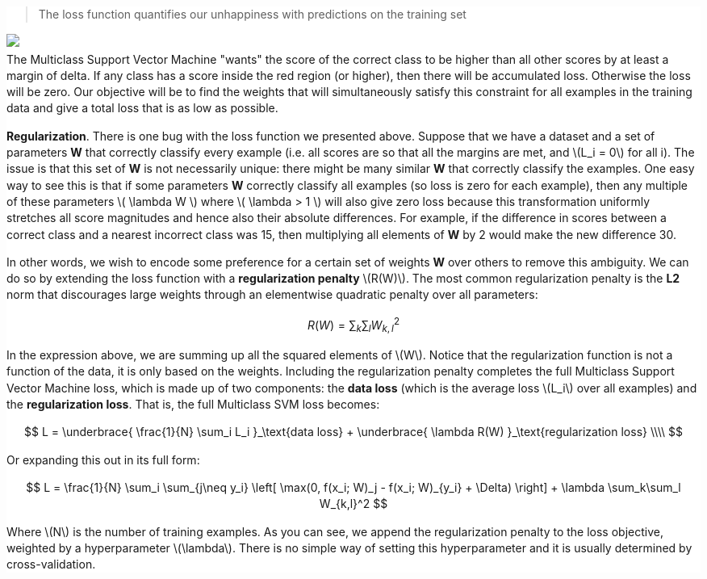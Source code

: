 > The loss function quantifies our unhappiness with predictions on the training set


<div class="fig figcenter fighighlight">
  <img src="https://bana-handaga.github.io/cs231n/assets/margin.jpg">
  <div class="figcaption">
    The Multiclass Support Vector Machine "wants" the score of the correct class to be higher than all other scores by at least a margin of delta. If any class has a score inside the red region (or higher), then there will be accumulated loss. Otherwise the loss will be zero. Our objective will be to find the weights that will simultaneously satisfy this constraint for all examples in the training data and give a total loss that is as low as possible.<br>
  </div>
</div>


<a name='regularization'></a>

**Regularization**. There is one bug with the loss function we presented above. Suppose that we have a dataset and a set of parameters **W** that correctly classify every example (i.e. all scores are so that all the margins are met, and \\(L_i = 0\\) for all i). The issue is that this set of **W** is not necessarily unique: there might be many similar **W** that correctly classify the examples. One easy way to see this is that if some parameters **W** correctly classify all examples (so loss is zero for each example), then any multiple of these parameters \\( \lambda W \\) where \\( \lambda > 1 \\) will also give zero loss because this transformation uniformly stretches all score magnitudes and hence also their absolute differences. For example, if the difference in scores between a correct class and a nearest incorrect class was 15, then multiplying all elements of **W** by 2 would make the new difference 30.

In other words, we wish to encode some preference for a certain set of weights **W** over others to remove this ambiguity. We can do so by extending the loss function with a **regularization penalty** \\(R(W)\\). The most common regularization penalty is the **L2** norm that discourages large weights through an elementwise quadratic penalty over all parameters:

$$
R(W) = \sum_k\sum_l W_{k,l}^2
$$

In the expression above, we are summing up all the squared elements of \\(W\\). Notice that the regularization function is not a function of the data, it is only based on the weights. Including the regularization penalty completes the full Multiclass Support Vector Machine loss, which is made up of two components: the **data loss** (which is the average loss \\(L_i\\) over all examples) and the **regularization loss**. That is, the full Multiclass SVM loss becomes:

$$
L =  \underbrace{ \frac{1}{N} \sum_i L_i }_\text{data loss} + \underbrace{ \lambda R(W) }_\text{regularization loss} \\\\
$$

Or expanding this out in its full form:

$$
L = \frac{1}{N} \sum_i \sum_{j\neq y_i} \left[ \max(0, f(x_i; W)_j - f(x_i; W)_{y_i} + \Delta) \right] + \lambda \sum_k\sum_l W_{k,l}^2
$$

Where \\(N\\) is the number of training examples. As you can see, we append the regularization penalty to the loss objective, weighted by a hyperparameter \\(\lambda\\). There is no simple way of setting this hyperparameter and it is usually determined by cross-validation.
